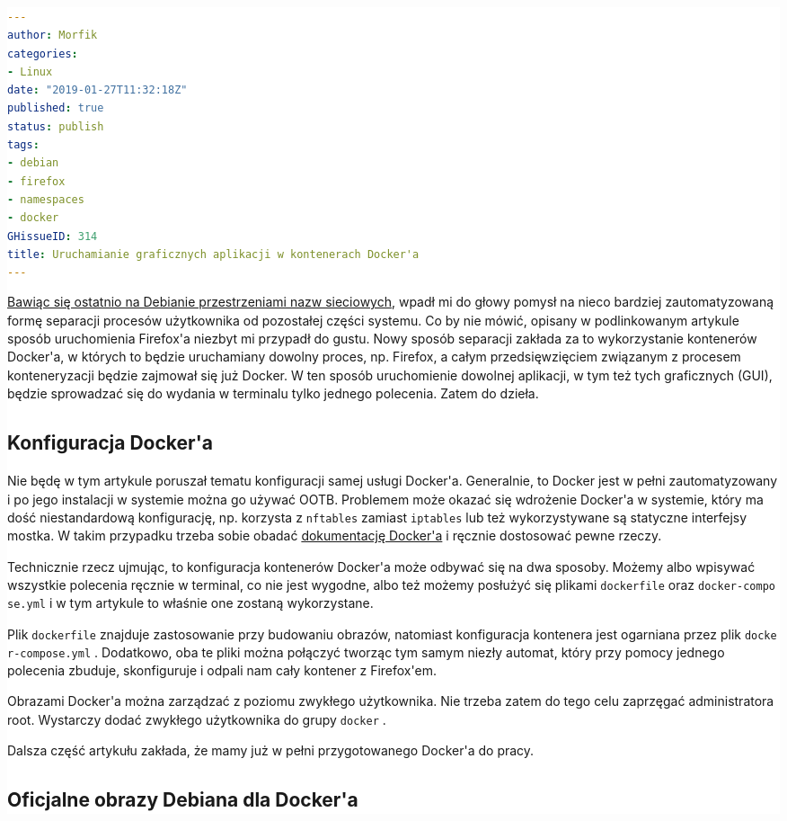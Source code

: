 ```yaml
---
author: Morfik
categories:
- Linux
date: "2019-01-27T11:32:18Z"
published: true
status: publish
tags:
- debian
- firefox
- namespaces
- docker
GHissueID: 314
title: Uruchamianie graficznych aplikacji w kontenerach Docker'a
---
```


[Bawiąc się ostatnio na Debianie przestrzeniami nazw sieciowych](/post/jak-uruchomic-firefoxa-w-osobnej-przestrzeni-nazw-sieciowych/),
wpadł mi do głowy pomysł na nieco bardziej zautomatyzowaną formę separacji procesów użytkownika od
pozostałej części systemu. Co by nie mówić, opisany w podlinkowanym artykule sposób uruchomienia
Firefox'a niezbyt mi przypadł do gustu. Nowy sposób separacji zakłada za to wykorzystanie
kontenerów Docker'a, w których to będzie uruchamiany dowolny proces, np. Firefox, a całym
przedsięwzięciem związanym z procesem konteneryzacji będzie zajmował się już Docker. W ten sposób
uruchomienie dowolnej aplikacji, w tym też tych graficznych (GUI), będzie sprowadzać się do wydania
w terminalu tylko jednego polecenia. Zatem do dzieła.


## Konfiguracja Docker'a

Nie będę w tym artykule poruszał tematu konfiguracji samej usługi Docker'a. Generalnie, to Docker
jest w pełni zautomatyzowany i po jego instalacji w systemie można go używać OOTB. Problemem może
okazać się wdrożenie Docker'a w systemie, który ma dość niestandardową konfigurację, np. korzysta z
`nftables` zamiast `iptables` lub też wykorzystywane są statyczne interfejsy mostka. W takim
przypadku trzeba sobie obadać [dokumentację Docker'a](https://docs.docker.com/) i ręcznie
dostosować pewne rzeczy.

Technicznie rzecz ujmując, to konfiguracja kontenerów Docker'a może odbywać się na dwa sposoby.
Możemy albo wpisywać wszystkie polecenia ręcznie w terminal, co nie jest wygodne, albo też możemy
posłużyć się plikami `dockerfile` oraz `docker-compose.yml` i w tym artykule to właśnie one zostaną
wykorzystane.

Plik `dockerfile` znajduje zastosowanie przy budowaniu obrazów, natomiast konfiguracja kontenera
jest ogarniana przez plik `docker-compose.yml` . Dodatkowo, oba te pliki można połączyć tworząc tym
samym niezły automat, który przy pomocy jednego polecenia zbuduje, skonfiguruje i odpali nam cały
kontener z Firefox'em.

Obrazami Docker'a można zarządzać z poziomu zwykłego użytkownika. Nie trzeba zatem do tego celu
zaprzęgać administratora root. Wystarczy dodać zwykłego użytkownika do grupy `docker` .

Dalsza część artykułu zakłada, że mamy już w pełni przygotowanego Docker'a do pracy.

## Oficjalne obrazy Debiana dla Docker'a
